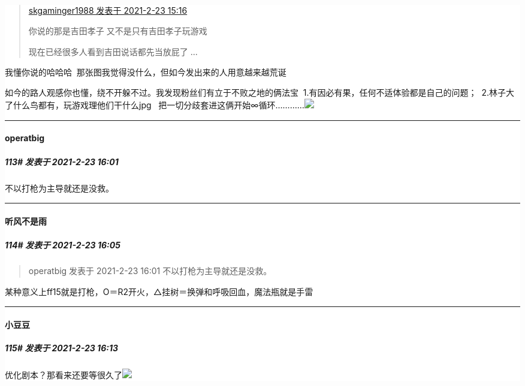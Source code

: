 

<blockquote><a href="httphttps://bbs.saraba1st.com/2b/forum.php?mod=redirect&amp;goto=findpost&amp;pid=50416527&amp;ptid=1989150" target="_blank">skgaminger1988 发表于 2021-2-23 15:16</a>

你说的那是吉田孝子 又不是只有吉田孝子玩游戏 


现在已经很多人看到吉田说话都先当放屁了 ...</blockquote>
我懂你说的哈哈哈  那张图我觉得没什么，但如今发出来的人用意越来越荒诞


如今的路人观感你也懂，绕不开躲不过。我发现粉丝们有立于不败之地的俩法宝  1.有因必有果，任何不适体验都是自己的问题；  2.林子大了什么鸟都有，玩游戏理他们干什么jpg   把一切分歧套进这俩开始∞循环…………<img src="https://static.saraba1st.com/image/smiley/face2017/009.gif" referrerpolicy="no-referrer"> 







*****

####  operatbig  
##### 113#       发表于 2021-2-23 16:01




不以打枪为主导就还是没救。







*****

####  听风不是雨  
##### 114#       发表于 2021-2-23 16:05



<blockquote>operatbig 发表于 2021-2-23 16:01
不以打枪为主导就还是没救。</blockquote>
某种意义上ff15就是打枪，O＝R2开火，△挂树＝换弹和呼吸回血，魔法瓶就是手雷







*****

####  小豆豆  
##### 115#       发表于 2021-2-23 16:13




优化剧本？那看来还要等很久了<img src="https://static.saraba1st.com/image/smiley/face2017/112.png" referrerpolicy="no-referrer">






